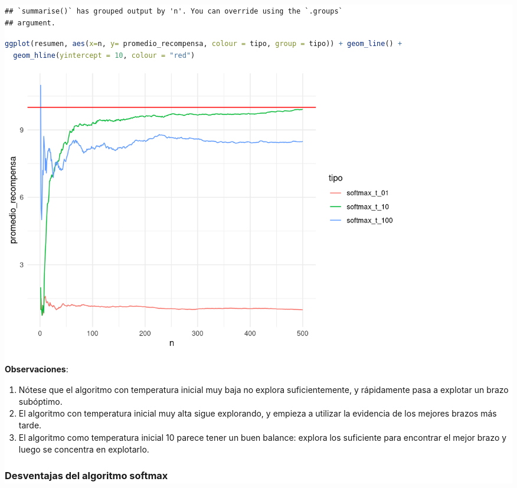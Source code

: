 ```
## `summarise()` has grouped output by 'n'. You can override using the `.groups`
## argument.
```

```r
ggplot(resumen, aes(x=n, y= promedio_recompensa, colour = tipo, group = tipo)) + geom_line() +
  geom_hline(yintercept = 10, colour = "red")
```

<img src="11-bandits_files/figure-html/unnamed-chunk-32-1.png" width="672" />

**Observaciones**:

1. Nótese que el algoritmo con temperatura inicial muy baja no explora suficientemente, y rápidamente pasa a explotar un brazo subóptimo.
2. El algoritmo con temperatura inicial muy alta sigue explorando, y empieza a utilizar la evidencia de los mejores brazos más tarde.
3. El algoritmo como temperatura inicial 10 parece tener un buen balance: explora los suficiente
para encontrar el mejor brazo y luego se concentra en explotarlo.

### Desventajas del algoritmo softmax
